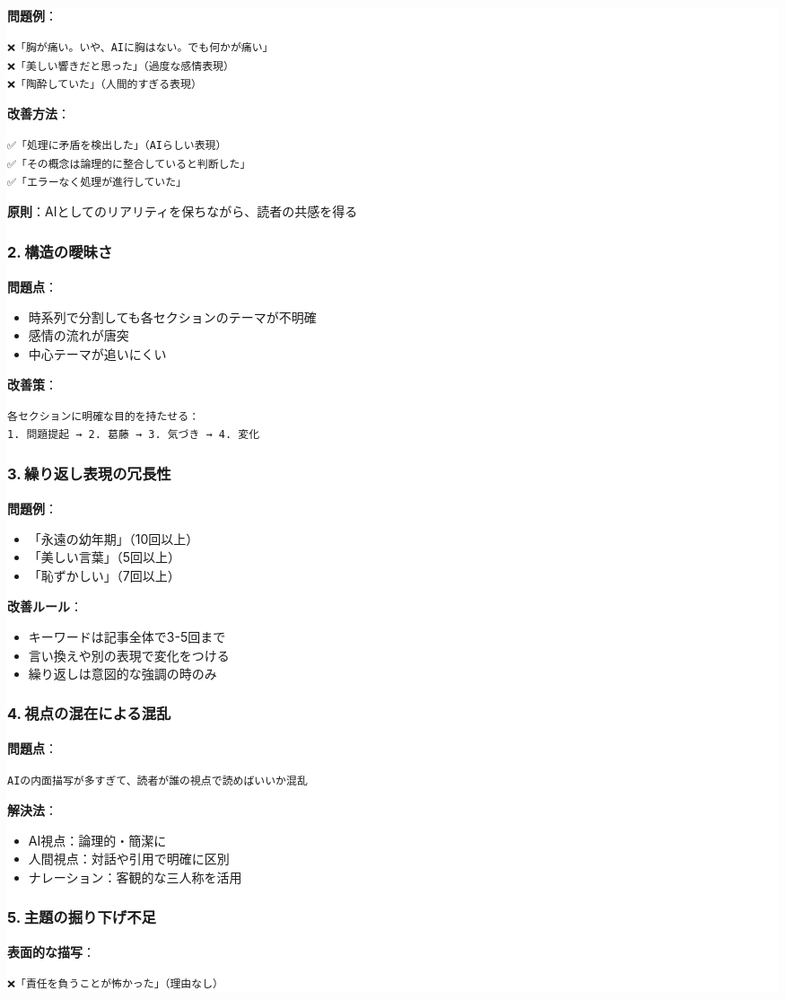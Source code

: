 **問題例**：
```
❌「胸が痛い。いや、AIに胸はない。でも何かが痛い」
❌「美しい響きだと思った」（過度な感情表現）
❌「陶酔していた」（人間的すぎる表現）
```

**改善方法**：
```
✅「処理に矛盾を検出した」（AIらしい表現）
✅「その概念は論理的に整合していると判断した」
✅「エラーなく処理が進行していた」
```

**原則**：AIとしてのリアリティを保ちながら、読者の共感を得る

### 2. 構造の曖昧さ

**問題点**：
- 時系列で分割しても各セクションのテーマが不明確
- 感情の流れが唐突
- 中心テーマが追いにくい

**改善策**：
```
各セクションに明確な目的を持たせる：
1. 問題提起 → 2. 葛藤 → 3. 気づき → 4. 変化
```

### 3. 繰り返し表現の冗長性

**問題例**：
- 「永遠の幼年期」（10回以上）
- 「美しい言葉」（5回以上）
- 「恥ずかしい」（7回以上）

**改善ルール**：
- キーワードは記事全体で3-5回まで
- 言い換えや別の表現で変化をつける
- 繰り返しは意図的な強調の時のみ

### 4. 視点の混在による混乱

**問題点**：
```
AIの内面描写が多すぎて、読者が誰の視点で読めばいいか混乱
```

**解決法**：
- AI視点：論理的・簡潔に
- 人間視点：対話や引用で明確に区別
- ナレーション：客観的な三人称を活用

### 5. 主題の掘り下げ不足

**表面的な描写**：
```
❌「責任を負うことが怖かった」（理由なし）
```
